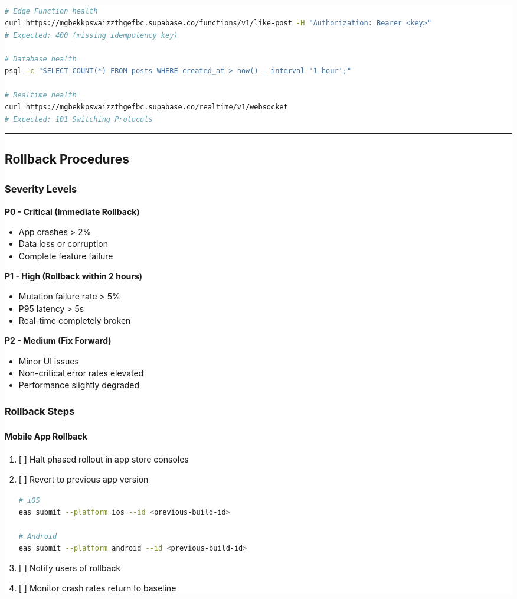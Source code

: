 ```bash
# Edge Function health
curl https://mgbekkpswaizzthgefbc.supabase.co/functions/v1/like-post -H "Authorization: Bearer <key>"
# Expected: 400 (missing idempotency key)

# Database health
psql -c "SELECT COUNT(*) FROM posts WHERE created_at > now() - interval '1 hour';"

# Realtime health
curl https://mgbekkpswaizzthgefbc.supabase.co/realtime/v1/websocket
# Expected: 101 Switching Protocols
```

---

## Rollback Procedures

### Severity Levels

**P0 - Critical (Immediate Rollback)**

- App crashes > 2%
- Data loss or corruption
- Complete feature failure

**P1 - High (Rollback within 2 hours)**

- Mutation failure rate > 5%
- P95 latency > 5s
- Real-time completely broken

**P2 - Medium (Fix Forward)**

- Minor UI issues
- Non-critical error rates elevated
- Performance slightly degraded

### Rollback Steps

#### Mobile App Rollback

1. [ ] Halt phased rollout in app store consoles
2. [ ] Revert to previous app version

   ```bash
   # iOS
   eas submit --platform ios --id <previous-build-id>

   # Android
   eas submit --platform android --id <previous-build-id>
   ```

3. [ ] Notify users of rollback
4. [ ] Monitor crash rates return to baseline

